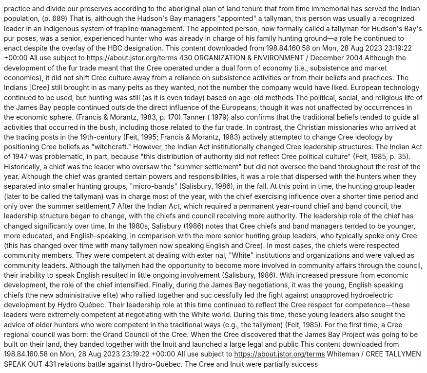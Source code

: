  practice and divide our preserves according to the aboriginal plan of land tenure 
 that from time immemorial has served the Indian population, (p. 689) 
 That is, although the Hudson's Bay managers "appointed" a tallyman, this person 
 was usually a recognized leader in an indigenous system of trapline management. 
 The appointed person, now formally called a tallyman for Hudson's Bay's pur 
 poses, was a senior, experienced hunter who was already in charge of his family 
 hunting ground—a role he continued to enact despite the overlay of the HBC 
 designation. 
This content downloaded from 
           198.84.160.58 on Mon, 28 Aug 2023 23:19:22 +00:00             
All use subject to https://about.jstor.org/terms 430 ORGANIZATION & ENVIRONMENT / December 2004 
 Although the development of the fur trade meant that the Cree operated under a 
 dual form of economy (i.e., subsistence and market economies), it did not shift 
 Cree culture away from a reliance on subsistence activities or from their beliefs and 
 practices: 
 The Indians [Cree] still brought in as many pelts as they wanted, not the number 
 the company would have liked. European technology continued to be used, but 
 hunting was still (as it is even today) based on age-old methods The political, 
 social, and religious life of the James Bay people continued outside the direct 
 influence of the Europeans, though it was not unaffected by occurrences in the 
 economic sphere. (Francis & Morantz, 1983, p. 170) 
 Tanner ( 1979) also confirms that the traditional beliefs tended to guide all activities 
 that occurred in the bush, including those related to the fur trade. In contrast, the 
 Christian missionaries who arrived at the trading posts in the 19th-century (Feit, 
 1995; Francis & Morantz, 1983) actively attempted to change Cree ideology by 
 positioning Cree beliefs as "witchcraft." 
 However, the Indian Act institutionally changed Cree leadership structures. The 
 Indian Act of 1947 was problematic, in part, because "this distribution of authority 
 did not reflect Cree political culture" (Feit, 1985, p. 35). Historically, a chief was 
 the leader who oversaw the "summer settlement" but did not oversee the band 
 throughout the rest of the year. Although the chief was granted certain powers and 
 responsibilities, it was a role that dispersed with the hunters when they separated 
 into smaller hunting groups, "micro-bands" (Salisbury, 1986), in the fall. At this 
 point in time, the hunting group leader (later to be called the tallyman) was in 
 charge most of the year, with the chief exercising influence over a shorter time 
 period and only over the summer settlement.7 After the Indian Act, which required 
 a permanent year-round chief and band council, the leadership structure began to 
 change, with the chiefs and council receiving more authority. 
 The leadership role of the chief has changed significantly over time. In the 
 1980s, Salisbury (1986) notes that Cree chiefs and band managers tended to be 
 younger, more educated, and English-speaking, in comparison with the more 
 senior hunting group leaders, who typically spoke only Cree (this has changed over 
 time with many tallymen now speaking English and Cree). In most cases, the chiefs 
 were respected community members. They were competent at dealing with exter 
 nal, "White" institutions and organizations and were valued as community leaders. 
 Although the tallymen had the opportunity to become more involved in community 
 affairs through the council, their inability to speak English resulted in little ongoing 
 involvement (Salisbury, 1986). 
 With increased pressure from economic development, the role of the chief 
 intensified. Finally, during the James Bay negotiations, it was the young, English 
 speaking chiefs (the new administrative elite) who rallied together and suc 
 cessfully led the fight against unapproved hydroelectric development by Hydro 
 Québec. Their leadership role at this time continued to reflect the Cree respect for 
 competence—these leaders were extremely competent at negotiating with the 
 White world. During this time, these young leaders also sought the advice of older 
 hunters who were competent in the traditional ways (e.g., the tallymen) (Feit, 
 1985). For the first time, a Cree regional council was born: the Grand Council of the 
 Cree.
 When the Cree discovered that the James Bay Project was going to be built on 
 their land, they banded together with the Inuit and launched a large legal and public 
This content downloaded from 
           198.84.160.58 on Mon, 28 Aug 2023 23:19:22 +00:00             
All use subject to https://about.jstor.org/terms Whiteman / CREE TALLYMEN SPEAK OUT 431 
 relations battle against Hydro-Québec. The Cree and Inuit were partially success 